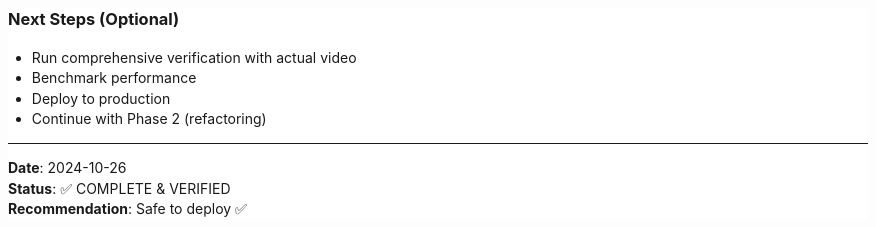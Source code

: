 ### Next Steps (Optional)
- Run comprehensive verification with actual video
- Benchmark performance
- Deploy to production
- Continue with Phase 2 (refactoring)

---

**Date**: 2024-10-26  
**Status**: ✅ COMPLETE & VERIFIED  
**Recommendation**: Safe to deploy ✅

